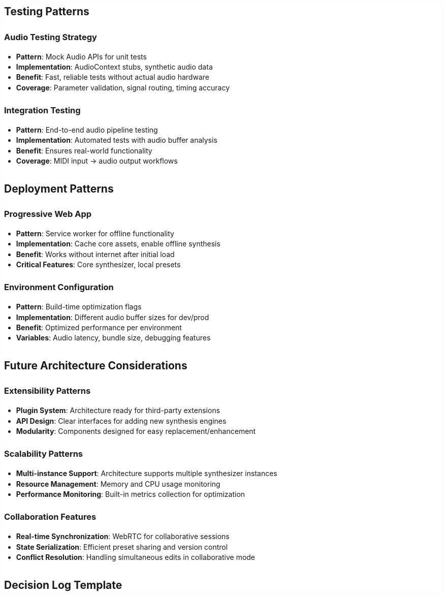 ## Testing Patterns

### Audio Testing Strategy
- **Pattern**: Mock Audio APIs for unit tests
- **Implementation**: AudioContext stubs, synthetic audio data
- **Benefit**: Fast, reliable tests without actual audio hardware
- **Coverage**: Parameter validation, signal routing, timing accuracy

### Integration Testing
- **Pattern**: End-to-end audio pipeline testing
- **Implementation**: Automated tests with audio buffer analysis
- **Benefit**: Ensures real-world functionality
- **Coverage**: MIDI input → audio output workflows

## Deployment Patterns

### Progressive Web App
- **Pattern**: Service worker for offline functionality
- **Implementation**: Cache core assets, enable offline synthesis
- **Benefit**: Works without internet after initial load
- **Critical Features**: Core synthesizer, local presets

### Environment Configuration
- **Pattern**: Build-time optimization flags
- **Implementation**: Different audio buffer sizes for dev/prod
- **Benefit**: Optimized performance per environment
- **Variables**: Audio latency, bundle size, debugging features

## Future Architecture Considerations

### Extensibility Patterns
- **Plugin System**: Architecture ready for third-party extensions
- **API Design**: Clear interfaces for adding new synthesis engines
- **Modularity**: Components designed for easy replacement/enhancement

### Scalability Patterns
- **Multi-instance Support**: Architecture supports multiple synthesizer instances
- **Resource Management**: Memory and CPU usage monitoring
- **Performance Monitoring**: Built-in metrics collection for optimization

### Collaboration Features
- **Real-time Synchronization**: WebRTC for collaborative sessions
- **State Serialization**: Efficient preset sharing and version control
- **Conflict Resolution**: Handling simultaneous edits in collaborative mode

## Decision Log Template

